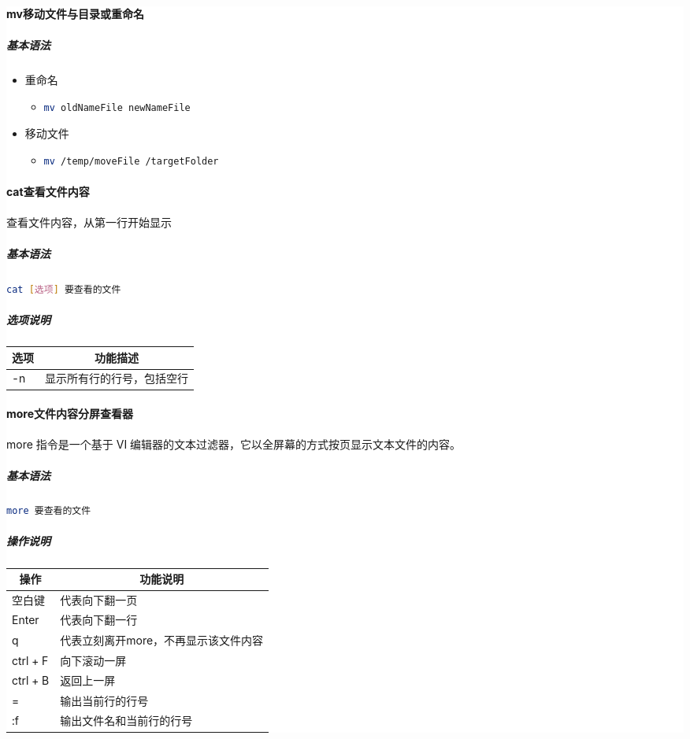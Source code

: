 

#### mv移动文件与目录或重命名

##### 基本语法

- 重命名

  - ```sh
    mv oldNameFile newNameFile
    ```

- 移动文件

  - ```sh
    mv /temp/moveFile /targetFolder
    ```



#### cat查看文件内容

查看文件内容，从第一行开始显示

##### 基本语法

```sh
cat [选项] 要查看的文件
```

##### 选项说明

| 选项 | 功能描述                   |
| ---- | -------------------------- |
| -n   | 显示所有行的行号，包括空行 |



#### more文件内容分屏查看器

more 指令是一个基于 VI 编辑器的文本过滤器，它以全屏幕的方式按页显示文本文件的内容。

##### 基本语法

```sh
more 要查看的文件
```

##### 操作说明

| 操作     | 功能说明                             |
| -------- | ------------------------------------ |
| 空白键   | 代表向下翻一页                       |
| Enter    | 代表向下翻一行                       |
| q        | 代表立刻离开more，不再显示该文件内容 |
| ctrl + F | 向下滚动一屏                         |
| ctrl + B | 返回上一屏                           |
| =        | 输出当前行的行号                     |
| :f       | 输出文件名和当前行的行号             |
